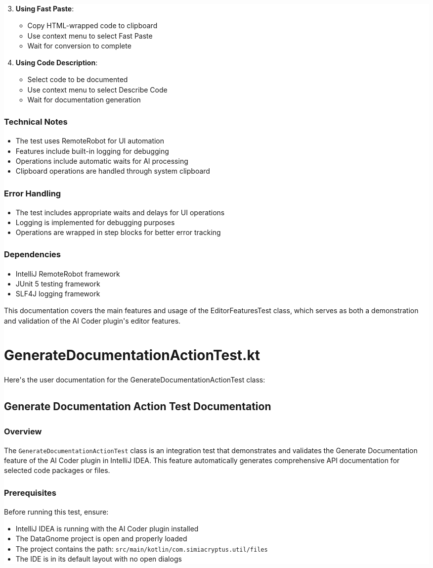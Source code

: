3. **Using Fast Paste**:
    - Copy HTML-wrapped code to clipboard
    - Use context menu to select Fast Paste
    - Wait for conversion to complete

4. **Using Code Description**:
    - Select code to be documented
    - Use context menu to select Describe Code
    - Wait for documentation generation

### Technical Notes

- The test uses RemoteRobot for UI automation
- Features include built-in logging for debugging
- Operations include automatic waits for AI processing
- Clipboard operations are handled through system clipboard

### Error Handling

- The test includes appropriate waits and delays for UI operations
- Logging is implemented for debugging purposes
- Operations are wrapped in step blocks for better error tracking

### Dependencies

- IntelliJ RemoteRobot framework
- JUnit 5 testing framework
- SLF4J logging framework

This documentation covers the main features and usage of the EditorFeaturesTest class, which serves as both a
demonstration and validation of the AI Coder plugin's editor features.

# GenerateDocumentationActionTest.kt

Here's the user documentation for the GenerateDocumentationActionTest class:

## Generate Documentation Action Test Documentation

### Overview

The `GenerateDocumentationActionTest` class is an integration test that demonstrates and validates the Generate
Documentation feature of the AI Coder plugin in IntelliJ IDEA. This feature automatically generates comprehensive API
documentation for selected code packages or files.

### Prerequisites

Before running this test, ensure:

- IntelliJ IDEA is running with the AI Coder plugin installed
- The DataGnome project is open and properly loaded
- The project contains the path: `src/main/kotlin/com.simiacryptus.util/files`
- The IDE is in its default layout with no open dialogs
